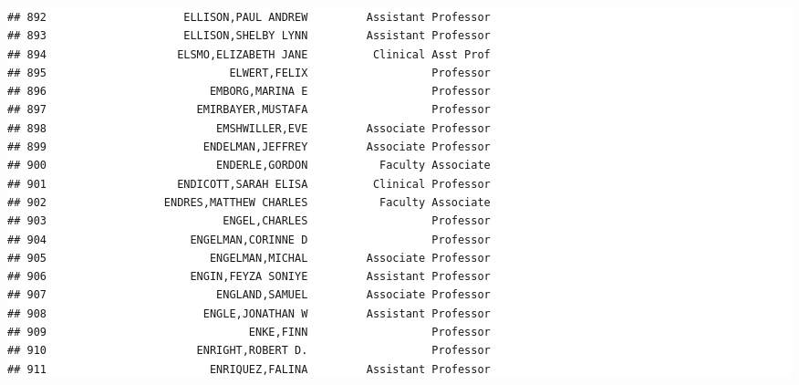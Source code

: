     ## 892                     ELLISON,PAUL ANDREW         Assistant Professor
    ## 893                     ELLISON,SHELBY LYNN         Assistant Professor
    ## 894                    ELSMO,ELIZABETH JANE          Clinical Asst Prof
    ## 895                            ELWERT,FELIX                   Professor
    ## 896                         EMBORG,MARINA E                   Professor
    ## 897                       EMIRBAYER,MUSTAFA                   Professor
    ## 898                          EMSHWILLER,EVE         Associate Professor
    ## 899                        ENDELMAN,JEFFREY         Associate Professor
    ## 900                          ENDERLE,GORDON           Faculty Associate
    ## 901                    ENDICOTT,SARAH ELISA          Clinical Professor
    ## 902                  ENDRES,MATTHEW CHARLES           Faculty Associate
    ## 903                           ENGEL,CHARLES                   Professor
    ## 904                      ENGELMAN,CORINNE D                   Professor
    ## 905                         ENGELMAN,MICHAL         Associate Professor
    ## 906                      ENGIN,FEYZA SONIYE         Assistant Professor
    ## 907                          ENGLAND,SAMUEL         Associate Professor
    ## 908                        ENGLE,JONATHAN W         Assistant Professor
    ## 909                               ENKE,FINN                   Professor
    ## 910                       ENRIGHT,ROBERT D.                   Professor
    ## 911                         ENRIQUEZ,FALINA         Assistant Professor